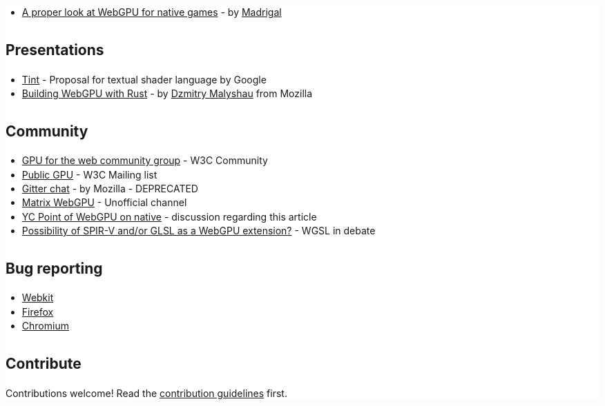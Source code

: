 - [A proper look at WebGPU for native games](https://www.youtube.com/watch?v=DdMl4E7xQEY) - by [Madrigal](https://www.madrigalgames.com/)
## Presentations

- [Tint](https://docs.google.com/presentation/d/1qHhFq0GJtY_59rNjpiHU--JW4bW4Ji3zWei-gM6cabs) - Proposal for textual shader language by Google
- [Building WebGPU with Rust](https://fosdem.org/2020/schedule/event/rust_webgpu/) - by [Dzmitry Malyshau](https://github.com/kvark) from Mozilla

## Community

- [GPU for the web community group](https://www.w3.org/community/gpu/) - W3C Community
- [Public GPU](https://lists.w3.org/Archives/Public/public-gpu/) - W3C Mailing list
- [Gitter chat](https://gitter.im/gfx-rs/webgpu) - by Mozilla - DEPRECATED
- [Matrix WebGPU](https://matrix.to/#/#WebGPU:matrix.org) - Unofficial channel
- [YC Point of WebGPU on native](https://news.ycombinator.com/item?id=23079200) - discussion regarding this article
- [Possibility of SPIR-V and/or GLSL as a WebGPU extension?](https://github.com/gpuweb/gpuweb/issues/847) - WGSL in debate

## Bug reporting

- [Webkit](https://bugs.webkit.org/buglist.cgi?bug_status=UNCONFIRMED&bug_status=NEW&bug_status=ASSIGNED&bug_status=REOPENED&component=WebGPU)
- [Firefox](https://bugzilla.mozilla.org/buglist.cgi?product=Core&component=Graphics%3A%20WebGPU)
- [Chromium](https://bugs.chromium.org/p/chromium/issues/list?q=component:Blink%3EWebGPU)

## Contribute

Contributions welcome! Read the [contribution guidelines](contributing.md) first.
